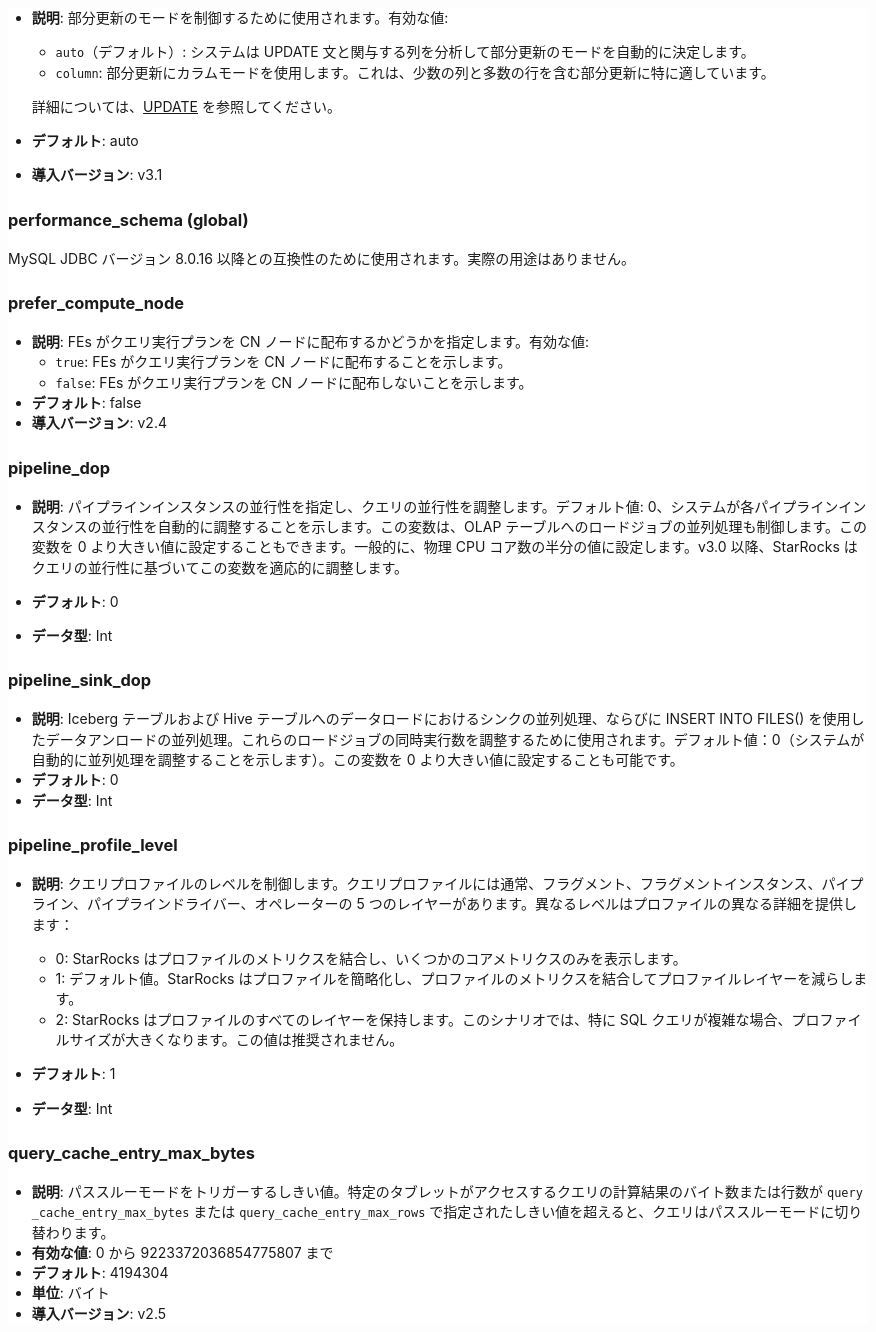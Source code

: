 * **説明**: 部分更新のモードを制御するために使用されます。有効な値:

  * `auto`（デフォルト）: システムは UPDATE 文と関与する列を分析して部分更新のモードを自動的に決定します。
  * `column`: 部分更新にカラムモードを使用します。これは、少数の列と多数の行を含む部分更新に特に適しています。

  詳細については、[UPDATE](sql-statements/table_bucket_part_index/UPDATE.md#partial-updates-in-column-mode-since-v31) を参照してください。
* **デフォルト**: auto
* **導入バージョン**: v3.1

### performance_schema (global)

MySQL JDBC バージョン 8.0.16 以降との互換性のために使用されます。実際の用途はありません。

### prefer_compute_node

* **説明**: FEs がクエリ実行プランを CN ノードに配布するかどうかを指定します。有効な値:
  * `true`: FEs がクエリ実行プランを CN ノードに配布することを示します。
  * `false`: FEs がクエリ実行プランを CN ノードに配布しないことを示します。
* **デフォルト**: false
* **導入バージョン**: v2.4

### pipeline_dop

* **説明**: パイプラインインスタンスの並行性を指定し、クエリの並行性を調整します。デフォルト値: 0、システムが各パイプラインインスタンスの並行性を自動的に調整することを示します。この変数は、OLAP テーブルへのロードジョブの並列処理も制御します。この変数を 0 より大きい値に設定することもできます。一般的に、物理 CPU コア数の半分の値に設定します。v3.0 以降、StarRocks はクエリの並行性に基づいてこの変数を適応的に調整します。

* **デフォルト**: 0
* **データ型**: Int

### pipeline_sink_dop

* **説明**: Iceberg テーブルおよび Hive テーブルへのデータロードにおけるシンクの並列処理、ならびに INSERT INTO FILES() を使用したデータアンロードの並列処理。これらのロードジョブの同時実行数を調整するために使用されます。デフォルト値：0（システムが自動的に並列処理を調整することを示します）。この変数を 0 より大きい値に設定することも可能です。
* **デフォルト**: 0
* **データ型**: Int

### pipeline_profile_level

* **説明**: クエリプロファイルのレベルを制御します。クエリプロファイルには通常、フラグメント、フラグメントインスタンス、パイプライン、パイプラインドライバー、オペレーターの 5 つのレイヤーがあります。異なるレベルはプロファイルの異なる詳細を提供します：

  * 0: StarRocks はプロファイルのメトリクスを結合し、いくつかのコアメトリクスのみを表示します。
  * 1: デフォルト値。StarRocks はプロファイルを簡略化し、プロファイルのメトリクスを結合してプロファイルレイヤーを減らします。
  * 2: StarRocks はプロファイルのすべてのレイヤーを保持します。このシナリオでは、特に SQL クエリが複雑な場合、プロファイルサイズが大きくなります。この値は推奨されません。

* **デフォルト**: 1
* **データ型**: Int

### query_cache_entry_max_bytes

* **説明**: パススルーモードをトリガーするしきい値。特定のタブレットがアクセスするクエリの計算結果のバイト数または行数が `query_cache_entry_max_bytes` または `query_cache_entry_max_rows` で指定されたしきい値を超えると、クエリはパススルーモードに切り替わります。
* **有効な値**: 0 から 9223372036854775807 まで
* **デフォルト**: 4194304
* **単位**: バイト
* **導入バージョン**: v2.5
